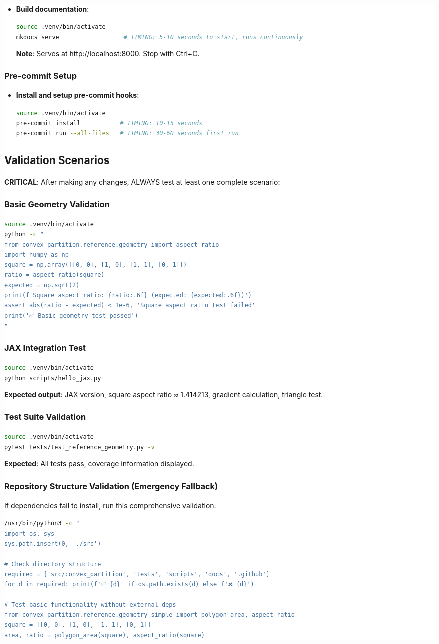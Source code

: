 - **Build documentation**:
  ```bash
  source .venv/bin/activate
  mkdocs serve                  # TIMING: 5-10 seconds to start, runs continuously
  ```
  **Note**: Serves at http://localhost:8000. Stop with Ctrl+C.

### Pre-commit Setup
- **Install and setup pre-commit hooks**:
  ```bash
  source .venv/bin/activate
  pre-commit install           # TIMING: 10-15 seconds
  pre-commit run --all-files   # TIMING: 30-60 seconds first run
  ```

## Validation Scenarios

**CRITICAL**: After making any changes, ALWAYS test at least one complete scenario:

### Basic Geometry Validation
```bash
source .venv/bin/activate
python -c "
from convex_partition.reference.geometry import aspect_ratio
import numpy as np
square = np.array([[0, 0], [1, 0], [1, 1], [0, 1]])
ratio = aspect_ratio(square)
expected = np.sqrt(2)
print(f'Square aspect ratio: {ratio:.6f} (expected: {expected:.6f})')
assert abs(ratio - expected) < 1e-6, 'Square aspect ratio test failed'
print('✅ Basic geometry test passed')
"
```

### JAX Integration Test
```bash
source .venv/bin/activate
python scripts/hello_jax.py
```
**Expected output**: JAX version, square aspect ratio ≈ 1.414213, gradient calculation, triangle test.

### Test Suite Validation
```bash
source .venv/bin/activate
pytest tests/test_reference_geometry.py -v
```
**Expected**: All tests pass, coverage information displayed.

### Repository Structure Validation (Emergency Fallback)
If dependencies fail to install, run this comprehensive validation:
```bash
/usr/bin/python3 -c "
import os, sys
sys.path.insert(0, './src')

# Check directory structure
required = ['src/convex_partition', 'tests', 'scripts', 'docs', '.github']
for d in required: print(f'✅ {d}' if os.path.exists(d) else f'❌ {d}')

# Test basic functionality without external deps
from convex_partition.reference.geometry_simple import polygon_area, aspect_ratio
square = [[0, 0], [1, 0], [1, 1], [0, 1]]
area, ratio = polygon_area(square), aspect_ratio(square)
```